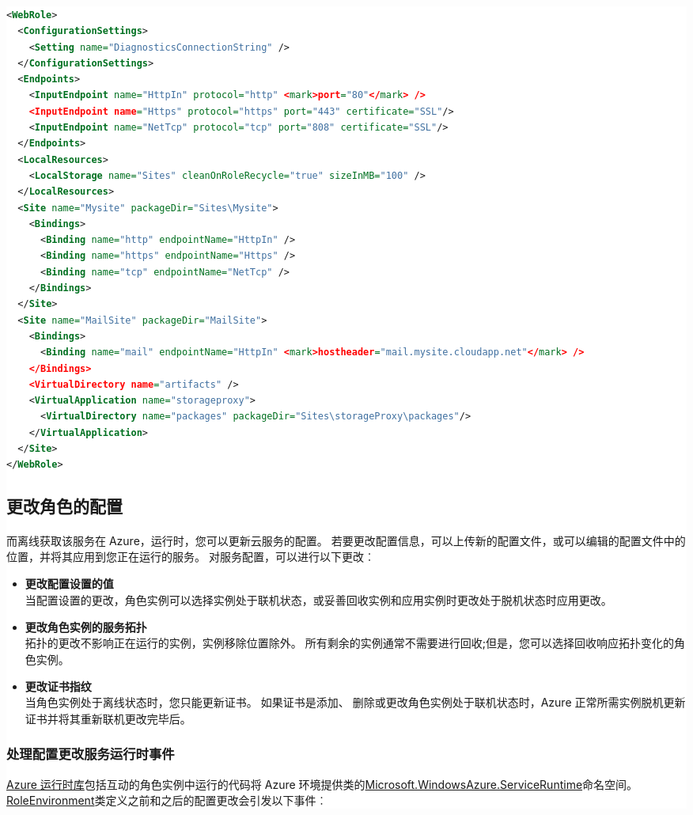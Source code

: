 ```xml
<WebRole>
  <ConfigurationSettings>
    <Setting name="DiagnosticsConnectionString" />
  </ConfigurationSettings>
  <Endpoints>
    <InputEndpoint name="HttpIn" protocol="http" <mark>port="80"</mark> />
    <InputEndpoint name="Https" protocol="https" port="443" certificate="SSL"/>
    <InputEndpoint name="NetTcp" protocol="tcp" port="808" certificate="SSL"/>
  </Endpoints>
  <LocalResources>
    <LocalStorage name="Sites" cleanOnRoleRecycle="true" sizeInMB="100" />
  </LocalResources>
  <Site name="Mysite" packageDir="Sites\Mysite">
    <Bindings>
      <Binding name="http" endpointName="HttpIn" />
      <Binding name="https" endpointName="Https" />
      <Binding name="tcp" endpointName="NetTcp" />
    </Bindings>
  </Site>
  <Site name="MailSite" packageDir="MailSite">
    <Bindings>
      <Binding name="mail" endpointName="HttpIn" <mark>hostheader="mail.mysite.cloudapp.net"</mark> />
    </Bindings>
    <VirtualDirectory name="artifacts" />
    <VirtualApplication name="storageproxy">
      <VirtualDirectory name="packages" packageDir="Sites\storageProxy\packages"/>
    </VirtualApplication>
  </Site>
</WebRole>
```


## <a name="changing-the-configuration-of-a-role"></a>更改角色的配置
而离线获取该服务在 Azure，运行时，您可以更新云服务的配置。 若要更改配置信息，可以上传新的配置文件，或可以编辑的配置文件中的位置，并将其应用到您正在运行的服务。 对服务配置，可以进行以下更改︰

- **更改配置设置的值**  
当配置设置的更改，角色实例可以选择实例处于联机状态，或妥善回收实例和应用实例时更改处于脱机状态时应用更改。

- **更改角色实例的服务拓扑**  
拓扑的更改不影响正在运行的实例，实例移除位置除外。 所有剩余的实例通常不需要进行回收;但是，您可以选择回收响应拓扑变化的角色实例。

- **更改证书指纹**  
当角色实例处于离线状态时，您只能更新证书。 如果证书是添加、 删除或更改角色实例处于联机状态时，Azure 正常所需实例脱机更新证书并将其重新联机更改完毕后。

### <a name="handling-configuration-changes-with-service-runtime-events"></a>处理配置更改服务运行时事件
[Azure 运行时库](https://msdn.microsoft.com/library/azure/mt419365.aspx)包括互动的角色实例中运行的代码将 Azure 环境提供类的[Microsoft.WindowsAzure.ServiceRuntime](https://msdn.microsoft.com/library/azure/microsoft.windowsazure.serviceruntime.aspx)命名空间。 [RoleEnvironment](https://msdn.microsoft.com/library/azure/microsoft.windowsazure.serviceruntime.roleenvironment.aspx)类定义之前和之后的配置更改会引发以下事件︰
